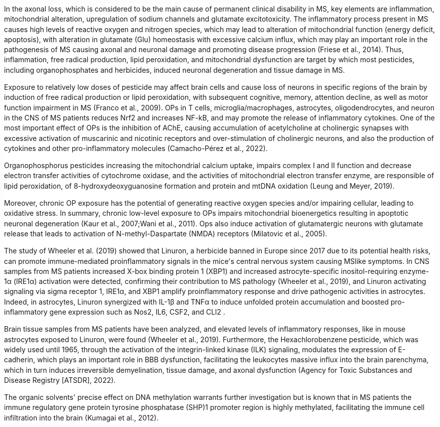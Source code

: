 In the axonal loss, which is considered to be the main cause of permanent clinical disability in MS, key elements are inflammation, mitochondrial alteration, upregulation of sodium channels and glutamate excitotoxicity. The inflammatory process present in MS causes high levels of reactive oxygen and nitrogen species, which may lead to alteration of mitochondrial function (energy deficit, apoptosis), with alteration in glutamate (Glu) homeostasis with excessive calcium influx, which may play an important role in the pathogenesis of MS causing axonal and neuronal damage and promoting disease progression (Friese et al., 2014). Thus, inflammation, free radical production, lipid peroxidation, and mitochondrial dysfunction are target by which most pesticides, including organophosphates and herbicides, induced neuronal degeneration and tissue damage in MS.

Exposure to relatively low doses of pesticide may affect brain cells and cause loss of neurons in specific regions of the brain by induction of free radical production or lipid peroxidation, with subsequent cognitive, memory, attention decline, as well as motor function impairment in MS (Franco et al., 2009). OPs in T cells, microglia/macrophages, astrocytes, oligodendrocytes, and neuron in the CNS of MS patients reduces Nrf2 and increases NF-kB, and may promote the release of inflammatory cytokines. One of the most important effect of OPs is the inhibition of AChE, causing accumulation of acetylcholine at cholinergic synapses with excessive activation of muscarinic and nicotinic receptors and over-stimulation of cholinergic neurons, and also the production of cytokines and other pro-inflammatory molecules (Camacho-Pérez et al., 2022).

Organophosphorus pesticides increasing the mitochondrial calcium uptake, impairs complex I and II function and decrease electron transfer activities of cytochrome oxidase, and the activities of mitochondrial electron transfer enzyme, are responsible of lipid peroxidation, of 8-hydroxydeoxyguanosine formation and protein and mtDNA oxidation (Leung and Meyer, 2019).

Moreover, chronic OP exposure has the potential of generating reactive oxygen species and/or impairing cellular, leading to oxidative stress. In summary, chronic low-level exposure to OPs impairs mitochondrial bioenergetics resulting in apoptotic neuronal degeneration (Kaur et al., 2007;Wani et al., 2011). Ops also induce activation of glutamatergic neurons with glutamate release that leads to activation of N-methyl-Daspartate (NMDA) receptors (Milatovic et al., 2005).

The study of Wheeler et al. (2019) showed that Linuron, a herbicide banned in Europe since 2017 due to its potential health risks, can promote immune-mediated proinflammatory signals in the mice's central nervous system causing MSlike symptoms. In CNS samples from MS patients increased X-box binding protein 1 (XBP1) and increased astrocyte-specific inositol-requiring enzyme-1α (IRE1α) activation were detected, confirming their contribution to MS pathology (Wheeler et al., 2019), and Linuron activating signaling via sigma receptor 1, IRE1α, and XBP1 amplify proinflammatory response and drive pathogenic activities in astrocytes. Indeed, in astrocytes, Linuron synergized with IL-1β and TNFα to induce unfolded protein accumulation and boosted pro-inflammatory gene expression such as Nos2, IL6, CSF2, and CLl2 .

Brain tissue samples from MS patients have been analyzed, and elevated levels of inflammatory responses, like in mouse astrocytes exposed to Linuron, were found (Wheeler et al., 2019). Furthermore, the Hexachlorobenzene pesticide, which was widely used until 1965, through the activation of the integrin-linked kinase (ILK) signaling, modulates the expression of E-cadherin, which plays an important role in BBB dysfunction, facilitating the leukocytes massive influx into the brain parenchyma, which in turn induces irreversible demyelination, tissue damage, and axonal dysfunction (Agency for Toxic Substances and Disease Registry [ATSDR], 2022).

The organic solvents' precise effect on DNA methylation warrants further investigation but is known that in MS patients the immune regulatory gene protein tyrosine phosphatase (SHP)1 promoter region is highly methylated, facilitating the immune cell infiltration into the brain (Kumagai et al., 2012).
